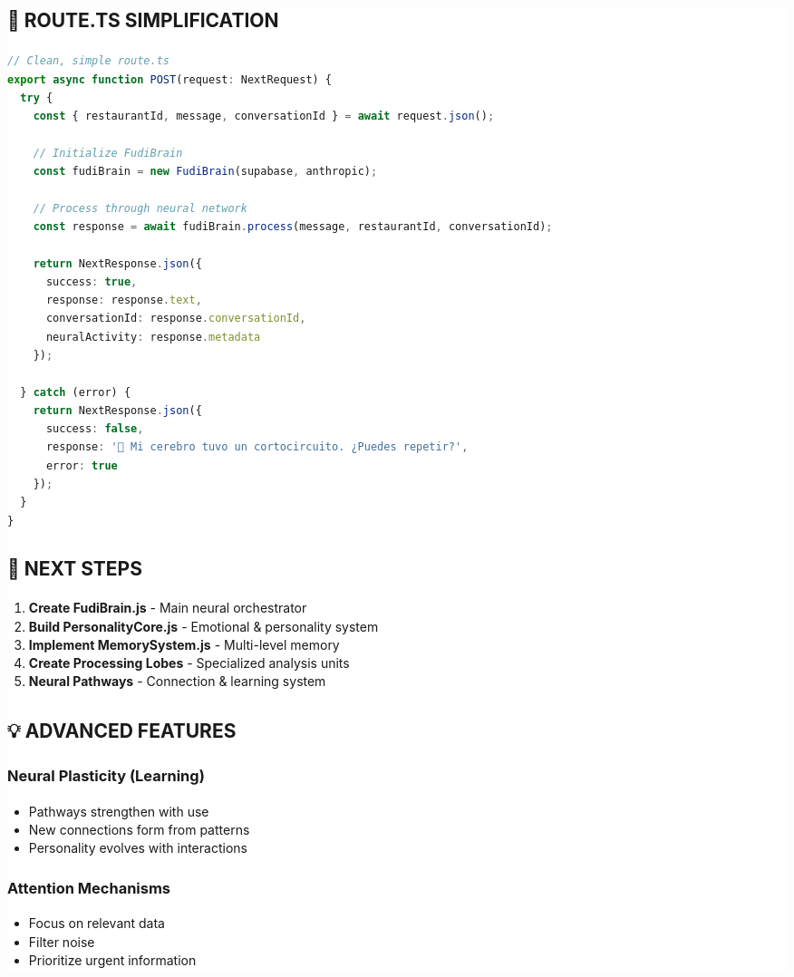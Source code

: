 ## 🎯 ROUTE.TS SIMPLIFICATION

```typescript
// Clean, simple route.ts
export async function POST(request: NextRequest) {
  try {
    const { restaurantId, message, conversationId } = await request.json();
    
    // Initialize FudiBrain
    const fudiBrain = new FudiBrain(supabase, anthropic);
    
    // Process through neural network
    const response = await fudiBrain.process(message, restaurantId, conversationId);
    
    return NextResponse.json({
      success: true,
      response: response.text,
      conversationId: response.conversationId,
      neuralActivity: response.metadata
    });
    
  } catch (error) {
    return NextResponse.json({
      success: false,
      response: '🧠 Mi cerebro tuvo un cortocircuito. ¿Puedes repetir?',
      error: true
    });
  }
}
```

## 🚀 NEXT STEPS

1. **Create FudiBrain.js** - Main neural orchestrator
2. **Build PersonalityCore.js** - Emotional & personality system  
3. **Implement MemorySystem.js** - Multi-level memory
4. **Create Processing Lobes** - Specialized analysis units
5. **Neural Pathways** - Connection & learning system

## 💡 ADVANCED FEATURES

### Neural Plasticity (Learning)
- Pathways strengthen with use
- New connections form from patterns
- Personality evolves with interactions

### Attention Mechanisms
- Focus on relevant data
- Filter noise
- Prioritize urgent information
